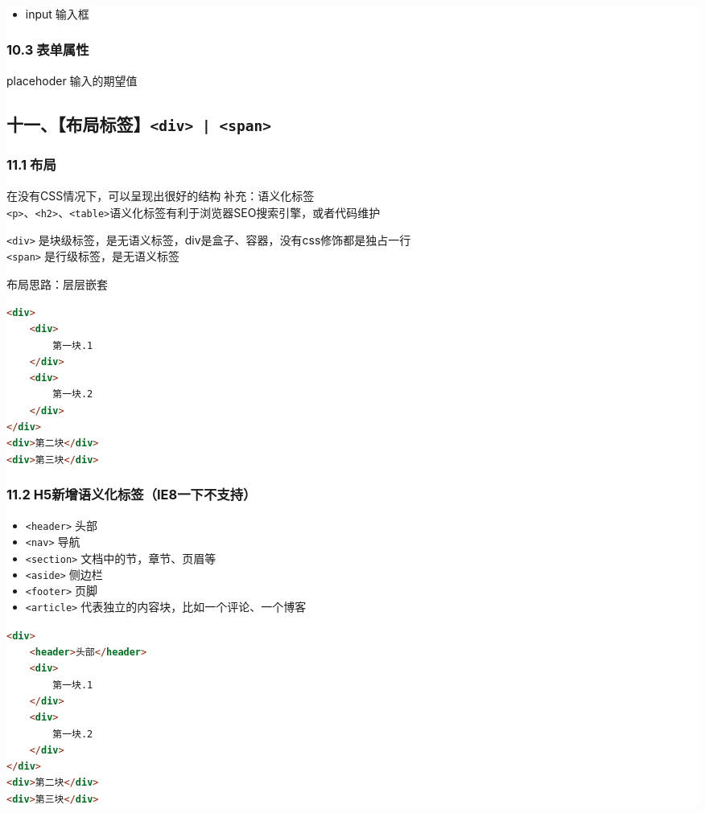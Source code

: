- input 输入框

### 10.3 表单属性

placehoder 输入的期望值

## 十一、【布局标签】`<div> | <span>`

### 11.1 布局  

在没有CSS情况下，可以呈现出很好的结构
补充：语义化标签  
`<p>`、`<h2>`、`<table>`语义化标签有利于浏览器SEO搜索引擎，或者代码维护

`<div>` 是块级标签，是无语义标签，div是盒子、容器，没有css修饰都是独占一行  
`<span>` 是行级标签，是无语义标签

布局思路：层层嵌套

```html
<div>
    <div>
        第一块.1
    </div>
    <div>
        第一块.2
    </div>
</div>
<div>第二块</div>
<div>第三块</div>
```

### 11.2 H5新增语义化标签（IE8一下不支持）  

- `<header>` 头部
- `<nav>` 导航
- `<section>` 文档中的节，章节、页眉等
- `<aside>` 侧边栏
- `<footer>` 页脚
- `<article>` 代表独立的内容块，比如一个评论、一个博客

```html
<div>
    <header>头部</header>
    <div>
        第一块.1
    </div>
    <div>
        第一块.2
    </div>
</div>
<div>第二块</div>
<div>第三块</div>
```
